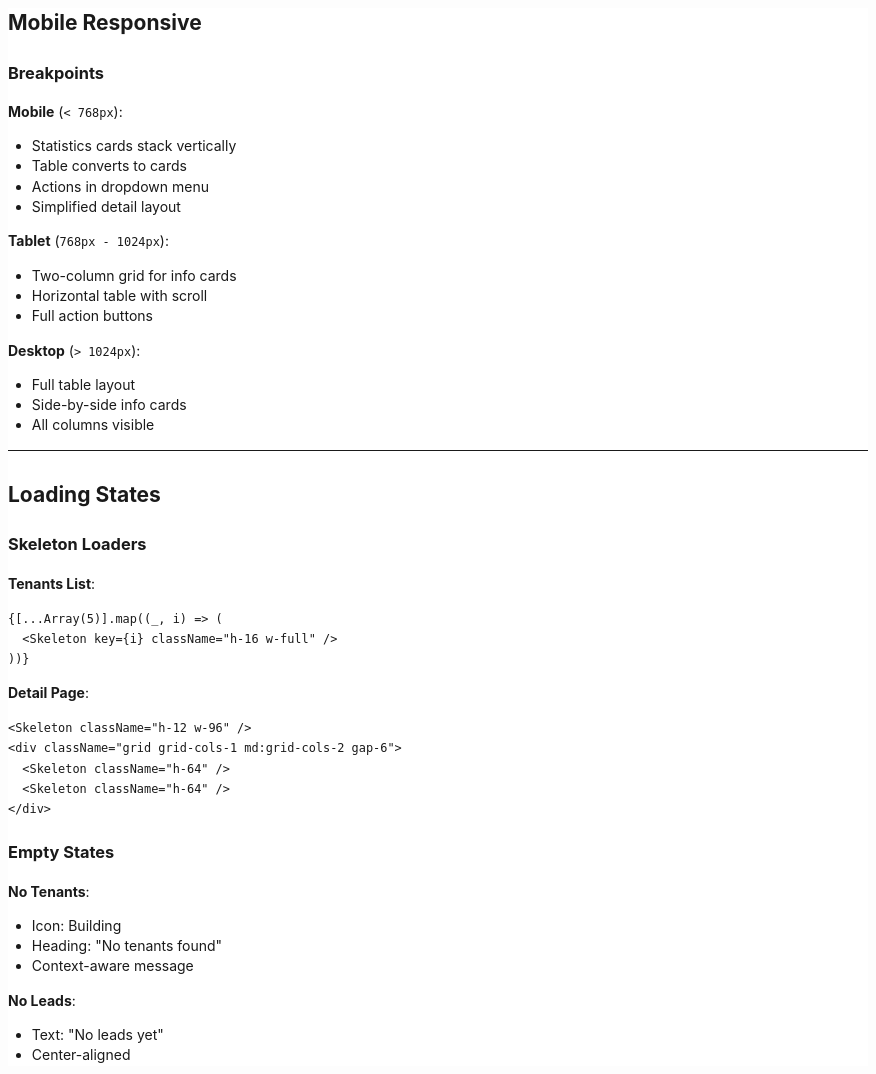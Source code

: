 
## Mobile Responsive

### Breakpoints

**Mobile** (`< 768px`):
- Statistics cards stack vertically
- Table converts to cards
- Actions in dropdown menu
- Simplified detail layout

**Tablet** (`768px - 1024px`):
- Two-column grid for info cards
- Horizontal table with scroll
- Full action buttons

**Desktop** (`> 1024px`):
- Full table layout
- Side-by-side info cards
- All columns visible

---

## Loading States

### Skeleton Loaders

**Tenants List**:
```tsx
{[...Array(5)].map((_, i) => (
  <Skeleton key={i} className="h-16 w-full" />
))}
```

**Detail Page**:
```tsx
<Skeleton className="h-12 w-96" />
<div className="grid grid-cols-1 md:grid-cols-2 gap-6">
  <Skeleton className="h-64" />
  <Skeleton className="h-64" />
</div>
```

### Empty States

**No Tenants**:
- Icon: Building
- Heading: "No tenants found"
- Context-aware message

**No Leads**:
- Text: "No leads yet"
- Center-aligned
